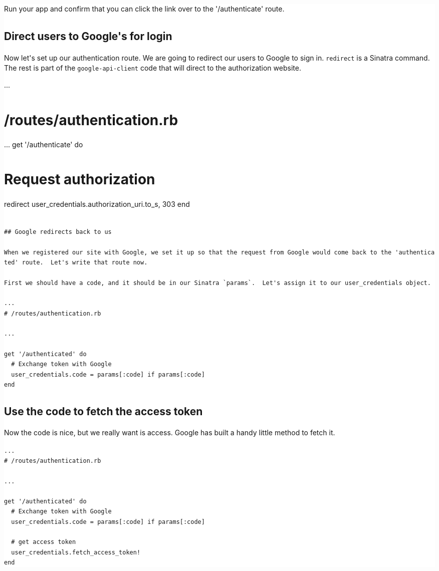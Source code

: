 Run your app and confirm that you can click the link over to the '/authenticate' route.


## Direct users to Google's for login
Now let's set up our authentication route.  We are going to redirect our users to Google to sign in.  `redirect` is a Sinatra command.  The rest is part of the `google-api-client` code that will direct to the authorization website.

...
# /routes/authentication.rb

...
get '/authenticate' do
  # Request authorization
  redirect user_credentials.authorization_uri.to_s, 303
end

```

## Google redirects back to us

When we registered our site with Google, we set it up so that the request from Google would come back to the 'authenticated' route.  Let's write that route now.

First we should have a code, and it should be in our Sinatra `params`.  Let's assign it to our user_credentials object.

...
# /routes/authentication.rb

...

get '/authenticated' do
  # Exchange token with Google
  user_credentials.code = params[:code] if params[:code]
end

```

## Use the code to fetch the access token

Now the code is nice, but we really want is access.  Google has built a handy little method to fetch it.

```
...
# /routes/authentication.rb

...

get '/authenticated' do
  # Exchange token with Google
  user_credentials.code = params[:code] if params[:code]

  # get access token
  user_credentials.fetch_access_token!
end
```
